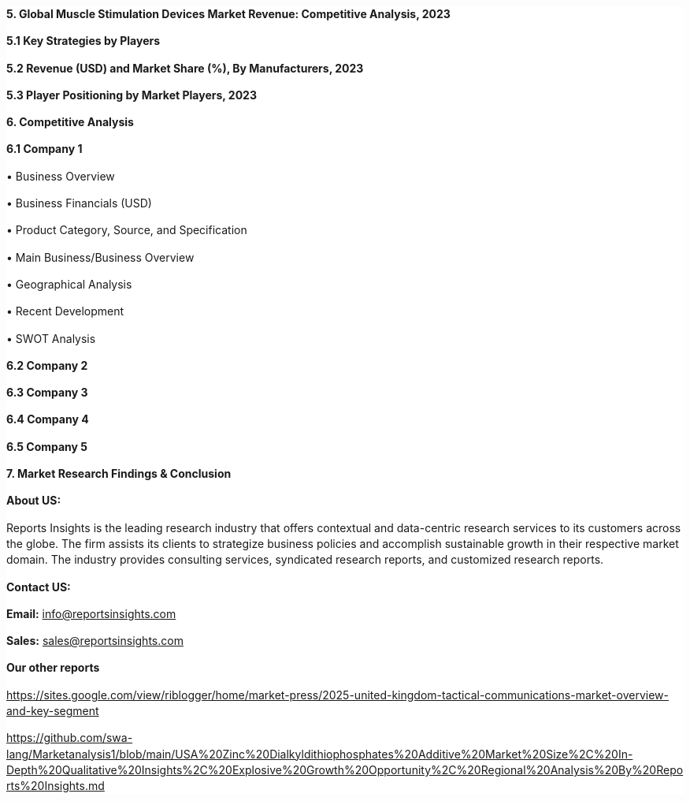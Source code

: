 <strong>5. Global Muscle Stimulation Devices Market Revenue: Competitive Analysis, 2023</strong>

<strong>5.1 Key Strategies by Players</strong>

<strong>5.2 Revenue (USD) and Market Share (%), By Manufacturers, 2023</strong>

<strong>5.3 Player Positioning by Market Players, 2023</strong>

<strong>6. Competitive Analysis</strong>

<strong>6.1 Company 1</strong>

• Business Overview

• Business Financials (USD)

• Product Category, Source, and Specification

• Main Business/Business Overview

• Geographical Analysis

• Recent Development

• SWOT Analysis

<strong>6.2 Company 2</strong>

<strong>6.3 Company 3</strong>

<strong>6.4 Company 4</strong>

<strong>6.5 Company 5</strong>

<strong>7. Market Research Findings &amp; Conclusion</strong>

<strong>About US:</strong>

Reports Insights is the leading research industry that offers contextual and data-centric research services to its customers across the globe. The firm assists its clients to strategize business policies and accomplish sustainable growth in their respective market domain. The industry provides consulting services, syndicated research reports, and customized research reports.

<strong>Contact US:</strong>

<p class=""""><b>Email:</b> <a href=mailto:info@reportsinsights.com>info@reportsinsights.com</a></p>
<p class=""""><b>Sales:</b> <a href=mailto:sales@reportsinsights.com>sales@reportsinsights.com</a></p>

<strong>Our other reports</strong>

<a href=https://sites.google.com/view/riblogger/home/market-press/2025-united-kingdom-tactical-communications-market-overview-and-key-segment>https://sites.google.com/view/riblogger/home/market-press/2025-united-kingdom-tactical-communications-market-overview-and-key-segment</a>

<a href=https://github.com/swa-lang/Marketanalysis1/blob/main/USA%20Zinc%20Dialkyldithiophosphates%20Additive%20Market%20Size%2C%20In-Depth%20Qualitative%20Insights%2C%20Explosive%20Growth%20Opportunity%2C%20Regional%20Analysis%20By%20Reports%20Insights.md>https://github.com/swa-lang/Marketanalysis1/blob/main/USA%20Zinc%20Dialkyldithiophosphates%20Additive%20Market%20Size%2C%20In-Depth%20Qualitative%20Insights%2C%20Explosive%20Growth%20Opportunity%2C%20Regional%20Analysis%20By%20Reports%20Insights.md</a>
